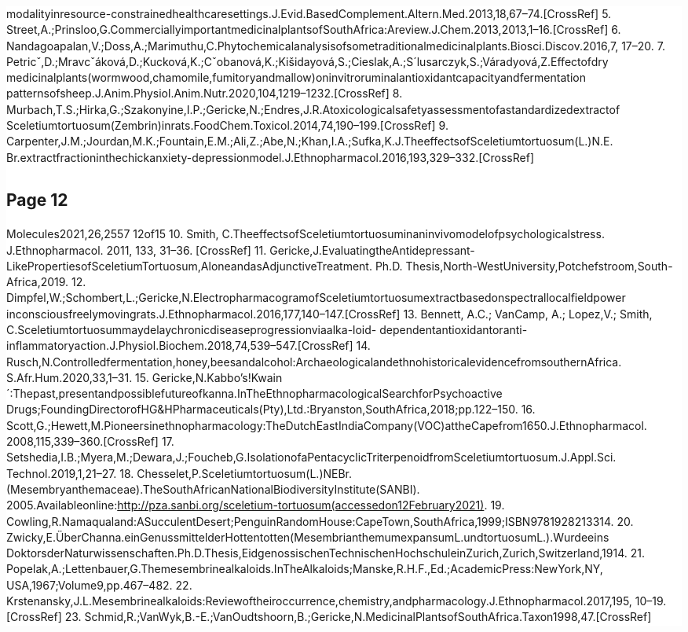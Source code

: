 modalityinresource-constrainedhealthcaresettings.J.Evid.BasedComplement.Altern.Med.2013,18,67–74.[CrossRef]
5. Street,A.;Prinsloo,G.CommerciallyimportantmedicinalplantsofSouthAfrica:Areview.J.Chem.2013,2013,1–16.[CrossRef]
6. Nandagoapalan,V.;Doss,A.;Marimuthu,C.Phytochemicalanalysisofsometraditionalmedicinalplants.Biosci.Discov.2016,7,
17–20.
7. Petricˇ,D.;Mravcˇáková,D.;Kucková,K.;Cˇobanová,K.;Kišidayová,S.;Cieslak,A.;S´lusarczyk,S.;Váradyová,Z.Effectofdry
medicinalplants(wormwood,chamomile,fumitoryandmallow)oninvitroruminalantioxidantcapacityandfermentation
patternsofsheep.J.Anim.Physiol.Anim.Nutr.2020,104,1219–1232.[CrossRef]
8. Murbach,T.S.;Hirka,G.;Szakonyine,I.P.;Gericke,N.;Endres,J.R.Atoxicologicalsafetyassessmentofastandardizedextractof
Sceletiumtortuosum(Zembrin)inrats.FoodChem.Toxicol.2014,74,190–199.[CrossRef]
9. Carpenter,J.M.;Jourdan,M.K.;Fountain,E.M.;Ali,Z.;Abe,N.;Khan,I.A.;Sufka,K.J.TheeffectsofSceletiumtortuosum(L.)N.E.
Br.extractfractioninthechickanxiety-depressionmodel.J.Ethnopharmacol.2016,193,329–332.[CrossRef]

## Page 12

Molecules2021,26,2557 12of15
10. Smith, C.TheeffectsofSceletiumtortuosuminaninvivomodelofpsychologicalstress. J.Ethnopharmacol. 2011, 133, 31–36.
[CrossRef]
11. Gericke,J.EvaluatingtheAntidepressant-LikePropertiesofSceletiumTortuosum,AloneandasAdjunctiveTreatment. Ph.D.
Thesis,North-WestUniversity,Potchefstroom,South-Africa,2019.
12. Dimpfel,W.;Schombert,L.;Gericke,N.ElectropharmacogramofSceletiumtortuosumextractbasedonspectrallocalfieldpower
inconsciousfreelymovingrats.J.Ethnopharmacol.2016,177,140–147.[CrossRef]
13. Bennett, A.C.; VanCamp, A.; Lopez,V.; Smith, C.Sceletiumtortuosummaydelaychronicdiseaseprogressionviaalka-loid-
dependentantioxidantoranti-inflammatoryaction.J.Physiol.Biochem.2018,74,539–547.[CrossRef]
14. Rusch,N.Controlledfermentation,honey,beesandalcohol:ArchaeologicalandethnohistoricalevidencefromsouthernAfrica.
S.Afr.Hum.2020,33,1–31.
15. Gericke,N.Kabbo’s!Kwain´:Thepast,presentandpossiblefutureofkanna.InTheEthnopharmacologicalSearchforPsychoactive
Drugs;FoundingDirectorofHG&HPharmaceuticals(Pty),Ltd.:Bryanston,SouthAfrica,2018;pp.122–150.
16. Scott,G.;Hewett,M.Pioneersinethnopharmacology:TheDutchEastIndiaCompany(VOC)attheCapefrom1650.J.Ethnopharmacol.
2008,115,339–360.[CrossRef]
17. Setshedia,I.B.;Myera,M.;Dewara,J.;Foucheb,G.IsolationofaPentacyclicTriterpenoidfromSceletiumtortuosum.J.Appl.Sci.
Technol.2019,1,21–27.
18. Chesselet,P.Sceletiumtortuosum(L.)NEBr.(Mesembryanthemaceae).TheSouthAfricanNationalBiodiversityInstitute(SANBI).
2005.Availableonline:http://pza.sanbi.org/sceletium-tortuosum(accessedon12February2021).
19. Cowling,R.Namaqualand:ASucculentDesert;PenguinRandomHouse:CapeTown,SouthAfrica,1999;ISBN9781928213314.
20. Zwicky,E.ÜberChanna.einGenussmittelderHottentotten(MesembrianthemumexpansumL.undtortuosumL.).Wurdeeins
DoktorsderNaturwissenschaften.Ph.D.Thesis,EidgenossischenTechnischenHochschuleinZurich,Zurich,Switzerland,1914.
21. Popelak,A.;Lettenbauer,G.Themesembrinealkaloids.InTheAlkaloids;Manske,R.H.F.,Ed.;AcademicPress:NewYork,NY,
USA,1967;Volume9,pp.467–482.
22. Krstenansky,J.L.Mesembrinealkaloids:Reviewoftheiroccurrence,chemistry,andpharmacology.J.Ethnopharmacol.2017,195,
10–19.[CrossRef]
23. Schmid,R.;VanWyk,B.-E.;VanOudtshoorn,B.;Gericke,N.MedicinalPlantsofSouthAfrica.Taxon1998,47.[CrossRef]